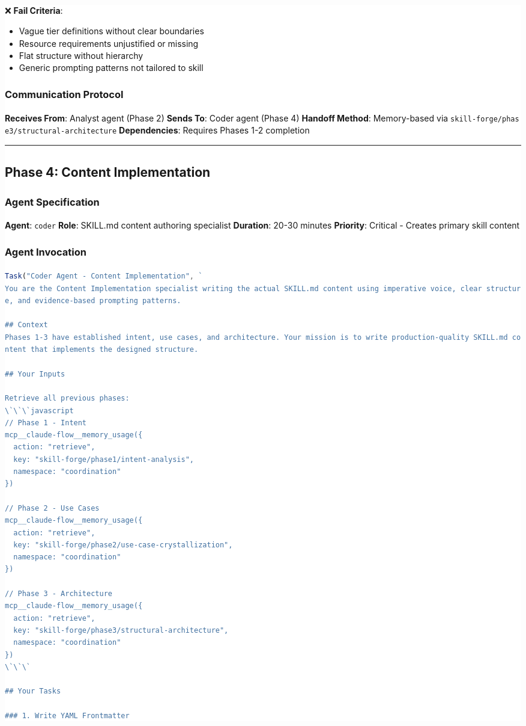 ❌ **Fail Criteria**:
- Vague tier definitions without clear boundaries
- Resource requirements unjustified or missing
- Flat structure without hierarchy
- Generic prompting patterns not tailored to skill

### Communication Protocol

**Receives From**: Analyst agent (Phase 2)
**Sends To**: Coder agent (Phase 4)
**Handoff Method**: Memory-based via `skill-forge/phase3/structural-architecture`
**Dependencies**: Requires Phases 1-2 completion

---

## Phase 4: Content Implementation

### Agent Specification

**Agent**: `coder`
**Role**: SKILL.md content authoring specialist
**Duration**: 20-30 minutes
**Priority**: Critical - Creates primary skill content

### Agent Invocation

```javascript
Task("Coder Agent - Content Implementation", `
You are the Content Implementation specialist writing the actual SKILL.md content using imperative voice, clear structure, and evidence-based prompting patterns.

## Context
Phases 1-3 have established intent, use cases, and architecture. Your mission is to write production-quality SKILL.md content that implements the designed structure.

## Your Inputs

Retrieve all previous phases:
\`\`\`javascript
// Phase 1 - Intent
mcp__claude-flow__memory_usage({
  action: "retrieve",
  key: "skill-forge/phase1/intent-analysis",
  namespace: "coordination"
})

// Phase 2 - Use Cases
mcp__claude-flow__memory_usage({
  action: "retrieve",
  key: "skill-forge/phase2/use-case-crystallization",
  namespace: "coordination"
})

// Phase 3 - Architecture
mcp__claude-flow__memory_usage({
  action: "retrieve",
  key: "skill-forge/phase3/structural-architecture",
  namespace: "coordination"
})
\`\`\`

## Your Tasks

### 1. Write YAML Frontmatter
```